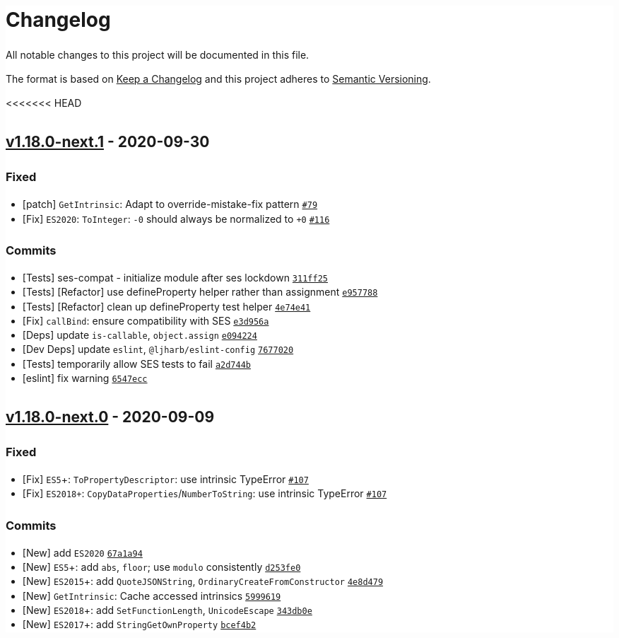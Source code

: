 # Changelog

All notable changes to this project will be documented in this file.

The format is based on [Keep a Changelog](https://keepachangelog.com/en/1.0.0/)
and this project adheres to [Semantic Versioning](https://semver.org/spec/v2.0.0.html).

<<<<<<< HEAD
## [v1.18.0-next.1](https://github.com/ljharb/get-intrinsic/compare/v1.18.0-next.0...v1.18.0-next.1) - 2020-09-30

### Fixed

- [patch] `GetIntrinsic`: Adapt to override-mistake-fix pattern [`#79`](https://github.com/ljharb/object.assign/issues/79)
- [Fix] `ES2020`: `ToInteger`: `-0` should always be normalized to `+0` [`#116`](https://github.com/ljharb/get-intrinsic/issues/116)

### Commits

- [Tests] ses-compat - initialize module after ses lockdown [`311ff25`](https://github.com/ljharb/get-intrinsic/commit/311ff2536571c76d06e0ea5a48b835dbd8345537)
- [Tests] [Refactor] use defineProperty helper rather than assignment [`e957788`](https://github.com/ljharb/get-intrinsic/commit/e957788019cab11e64a7afd5582b22c8a14a5ca7)
- [Tests] [Refactor] clean up defineProperty test helper [`4e74e41`](https://github.com/ljharb/get-intrinsic/commit/4e74e4157594d835dfe122239a115f0b84a6b5b9)
- [Fix] `callBind`: ensure compatibility with SES [`e3d956a`](https://github.com/ljharb/get-intrinsic/commit/e3d956a221c4f4314928acc71da27533aa5e7c6b)
- [Deps] update `is-callable`, `object.assign` [`e094224`](https://github.com/ljharb/get-intrinsic/commit/e0942249ca82c4f9729e5049c5e40ca819804c6e)
- [Dev Deps] update `eslint`, `@ljharb/eslint-config` [`7677020`](https://github.com/ljharb/get-intrinsic/commit/7677020ec03e7608e860e318ac896431d18112bf)
- [Tests] temporarily allow SES tests to fail [`a2d744b`](https://github.com/ljharb/get-intrinsic/commit/a2d744b26cb9bb7730d21267fe702ee2a11f2008)
- [eslint] fix warning [`6547ecc`](https://github.com/ljharb/get-intrinsic/commit/6547eccb1cd566c6149cd038d7ea2bfd76a1f7de)

## [v1.18.0-next.0](https://github.com/ljharb/get-intrinsic/compare/v1.17.7...v1.18.0-next.0) - 2020-09-09

### Fixed

- [Fix] `ES5`+: `ToPropertyDescriptor`: use intrinsic TypeError [`#107`](https://github.com/ljharb/get-intrinsic/issues/107)
- [Fix] `ES2018+`: `CopyDataProperties`/`NumberToString`: use intrinsic TypeError [`#107`](https://github.com/ljharb/get-intrinsic/issues/107)

### Commits

- [New] add `ES2020` [`67a1a94`](https://github.com/ljharb/get-intrinsic/commit/67a1a94ee9c9b36d7505c0eac0e2b95a2811e5e4)
- [New] `ES5`+: add `abs`, `floor`; use `modulo` consistently [`d253fe0`](https://github.com/ljharb/get-intrinsic/commit/d253fe0f78ec0af9636083d6a7f9ebc55ec69412)
- [New] `ES2015`+: add `QuoteJSONString`, `OrdinaryCreateFromConstructor` [`4e8d479`](https://github.com/ljharb/get-intrinsic/commit/4e8d4797dd9353ff33bd6b748d8b0ed63d1fbbdb)
- [New] `GetIntrinsic`: Cache accessed intrinsics [`5999619`](https://github.com/ljharb/get-intrinsic/commit/599961920d3b977df94527601772e19cee1474fe)
- [New] `ES2018`+: add `SetFunctionLength`, `UnicodeEscape` [`343db0e`](https://github.com/ljharb/get-intrinsic/commit/343db0e0f761b99657d4da7f5c1a05cdcb5fcbeb)
- [New] `ES2017`+: add `StringGetOwnProperty` [`bcef4b2`](https://github.com/ljharb/get-intrinsic/commit/bcef4b2d03031cd4bbb9d417a03495d5b8c06ab6)